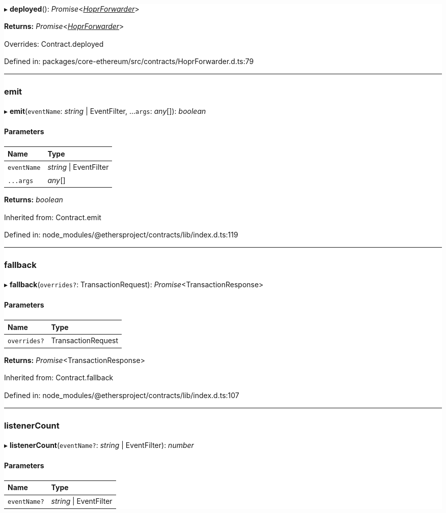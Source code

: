 ▸ **deployed**(): _Promise_<[_HoprForwarder_](contracts_hoprforwarder.hoprforwarder.md)\>

**Returns:** _Promise_<[_HoprForwarder_](contracts_hoprforwarder.hoprforwarder.md)\>

Overrides: Contract.deployed

Defined in: packages/core-ethereum/src/contracts/HoprForwarder.d.ts:79

---

### emit

▸ **emit**(`eventName`: _string_ \| EventFilter, ...`args`: _any_[]): _boolean_

#### Parameters

| Name        | Type                    |
| :---------- | :---------------------- |
| `eventName` | _string_ \| EventFilter |
| `...args`   | _any_[]                 |

**Returns:** _boolean_

Inherited from: Contract.emit

Defined in: node_modules/@ethersproject/contracts/lib/index.d.ts:119

---

### fallback

▸ **fallback**(`overrides?`: TransactionRequest): _Promise_<TransactionResponse\>

#### Parameters

| Name         | Type               |
| :----------- | :----------------- |
| `overrides?` | TransactionRequest |

**Returns:** _Promise_<TransactionResponse\>

Inherited from: Contract.fallback

Defined in: node_modules/@ethersproject/contracts/lib/index.d.ts:107

---

### listenerCount

▸ **listenerCount**(`eventName?`: _string_ \| EventFilter): _number_

#### Parameters

| Name         | Type                    |
| :----------- | :---------------------- |
| `eventName?` | _string_ \| EventFilter |
